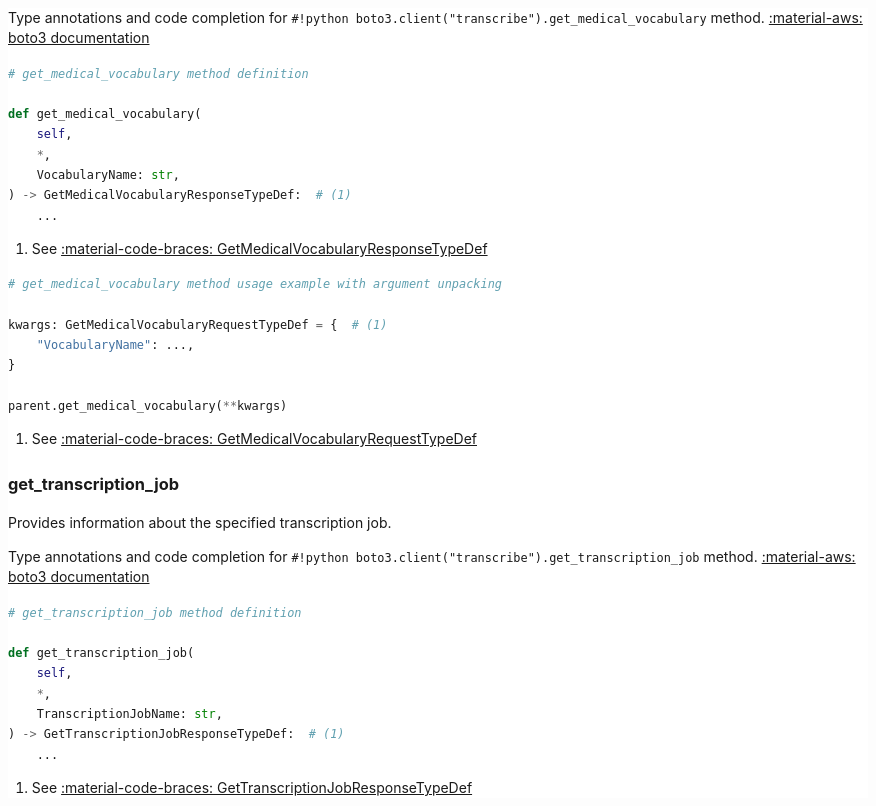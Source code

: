 Type annotations and code completion for `#!python boto3.client("transcribe").get_medical_vocabulary` method.
[:material-aws: boto3 documentation](https://boto3.amazonaws.com/v1/documentation/api/latest/reference/services/transcribe/client/get_medical_vocabulary.html)

```python
# get_medical_vocabulary method definition

def get_medical_vocabulary(
    self,
    *,
    VocabularyName: str,
) -> GetMedicalVocabularyResponseTypeDef:  # (1)
    ...
```

1. See [:material-code-braces: GetMedicalVocabularyResponseTypeDef](./type_defs.md#getmedicalvocabularyresponsetypedef)


```python
# get_medical_vocabulary method usage example with argument unpacking

kwargs: GetMedicalVocabularyRequestTypeDef = {  # (1)
    "VocabularyName": ...,
}

parent.get_medical_vocabulary(**kwargs)
```

1. See [:material-code-braces: GetMedicalVocabularyRequestTypeDef](./type_defs.md#getmedicalvocabularyrequesttypedef)

### get\_transcription\_job

Provides information about the specified transcription job.

Type annotations and code completion for `#!python boto3.client("transcribe").get_transcription_job` method.
[:material-aws: boto3 documentation](https://boto3.amazonaws.com/v1/documentation/api/latest/reference/services/transcribe/client/get_transcription_job.html)

```python
# get_transcription_job method definition

def get_transcription_job(
    self,
    *,
    TranscriptionJobName: str,
) -> GetTranscriptionJobResponseTypeDef:  # (1)
    ...
```

1. See [:material-code-braces: GetTranscriptionJobResponseTypeDef](./type_defs.md#gettranscriptionjobresponsetypedef)

